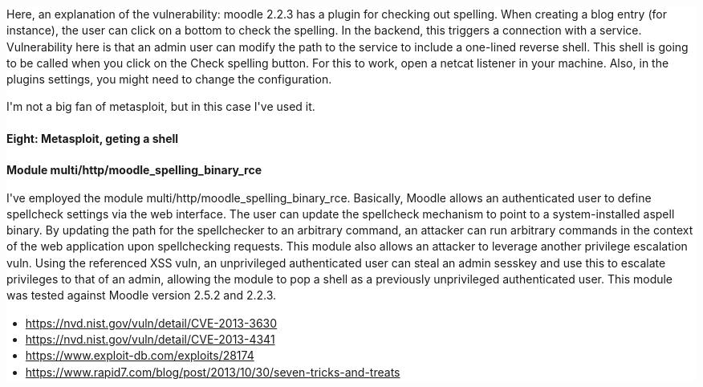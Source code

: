 Here, an explanation of the vulnerability: moodle 2.2.3 has a plugin for checking out spelling. When creating a blog entry (for instance), the user can click on a bottom to check the spelling. In the backend, this triggers a connection with a service. Vulnerability here is that an admin user can modify the path to the service to include a one-lined reverse shell. This shell is going to be called when you click on the Check spelling button. For this to work, open a netcat listener in your machine. Also, in the plugins settings, you might need to change the configuration.

I'm not a big fan of metasploit, but in this case I've used it.


#### **Eight**: Metasploit, geting a shell  

**Module multi/http/moodle_spelling_binary_rce**

I've employed the module multi/http/moodle_spelling_binary_rce. Basically, Moodle allows an authenticated user to define spellcheck settings via the web interface. The user can update the spellcheck mechanism to point to a system-installed aspell binary. By updating the path for the spellchecker to an arbitrary command, an attacker can run arbitrary commands in the context of the web application upon spellchecking requests. This module also allows an attacker to leverage another privilege escalation vuln. Using the referenced XSS vuln, an unprivileged authenticated user can steal an admin sesskey and use this to escalate privileges to that of an admin, allowing the module to pop a shell as a previously unprivileged authenticated user. This module was tested against Moodle version 2.5.2 and 2.2.3.

+ https://nvd.nist.gov/vuln/detail/CVE-2013-3630
+ https://nvd.nist.gov/vuln/detail/CVE-2013-4341
+ https://www.exploit-db.com/exploits/28174
+ https://www.rapid7.com/blog/post/2013/10/30/seven-tricks-and-treats

